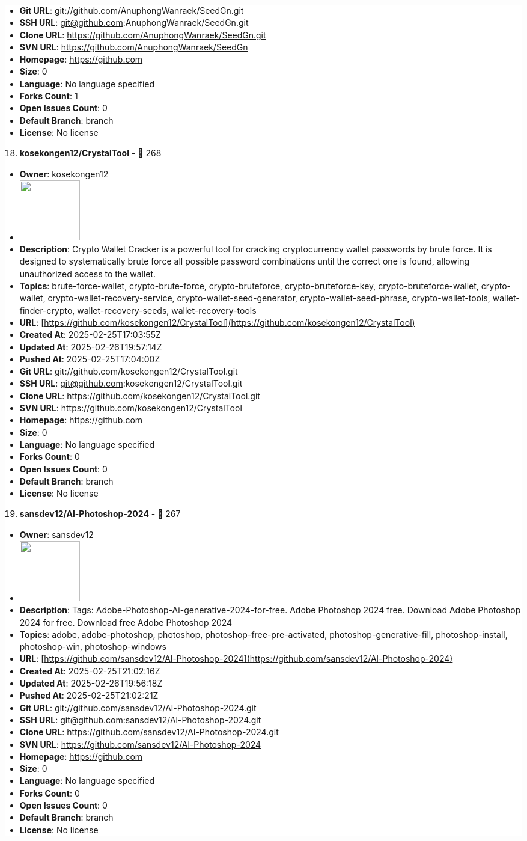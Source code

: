    - **Git URL**: git://github.com/AnuphongWanraek/SeedGn.git
   - **SSH URL**: git@github.com:AnuphongWanraek/SeedGn.git
   - **Clone URL**: https://github.com/AnuphongWanraek/SeedGn.git
   - **SVN URL**: https://github.com/AnuphongWanraek/SeedGn
   - **Homepage**: https://github.com
   - **Size**: 0
   - **Language**: No language specified
   - **Forks Count**: 1
   - **Open Issues Count**: 0
   - **Default Branch**: branch
   - **License**: No license

18. **[kosekongen12/CrystalTool](https://github.com/kosekongen12/CrystalTool)** - 🌟 268
   - **Owner**: kosekongen12
   - <img src="https://avatars.githubusercontent.com/u/164047894?v=4" width="100" height="100">
   - **Description**: Crypto Wallet Cracker is a powerful tool for cracking cryptocurrency wallet passwords by brute force. It is designed to systematically brute force all possible password combinations until the correct one is found, allowing unauthorized access to the wallet.
   - **Topics**: brute-force-wallet, crypto-brute-force, crypto-bruteforce, crypto-bruteforce-key, crypto-bruteforce-wallet, crypto-wallet, crypto-wallet-recovery-service, crypto-wallet-seed-generator, crypto-wallet-seed-phrase, crypto-wallet-tools, wallet-finder-crypto, wallet-recovery-seeds, wallet-recovery-tools
   - **URL**: [https://github.com/kosekongen12/CrystalTool](https://github.com/kosekongen12/CrystalTool)
   - **Created At**: 2025-02-25T17:03:55Z
   - **Updated At**: 2025-02-26T19:57:14Z
   - **Pushed At**: 2025-02-25T17:04:00Z
   - **Git URL**: git://github.com/kosekongen12/CrystalTool.git
   - **SSH URL**: git@github.com:kosekongen12/CrystalTool.git
   - **Clone URL**: https://github.com/kosekongen12/CrystalTool.git
   - **SVN URL**: https://github.com/kosekongen12/CrystalTool
   - **Homepage**: https://github.com
   - **Size**: 0
   - **Language**: No language specified
   - **Forks Count**: 0
   - **Open Issues Count**: 0
   - **Default Branch**: branch
   - **License**: No license

19. **[sansdev12/Al-Photoshop-2024](https://github.com/sansdev12/Al-Photoshop-2024)** - 🌟 267
   - **Owner**: sansdev12
   - <img src="https://avatars.githubusercontent.com/u/168690125?v=4" width="100" height="100">
   - **Description**: Tags: Adobe-Photoshop-Ai-generative-2024-for-free. Adobe Photoshop 2024 free. Download Adobe Photoshop 2024 for free. Download free Adobe Photoshop 2024
   - **Topics**: adobe, adobe-photoshop, photoshop, photoshop-free-pre-activated, photoshop-generative-fill, photoshop-install, photoshop-win, photoshop-windows
   - **URL**: [https://github.com/sansdev12/Al-Photoshop-2024](https://github.com/sansdev12/Al-Photoshop-2024)
   - **Created At**: 2025-02-25T21:02:16Z
   - **Updated At**: 2025-02-26T19:56:18Z
   - **Pushed At**: 2025-02-25T21:02:21Z
   - **Git URL**: git://github.com/sansdev12/Al-Photoshop-2024.git
   - **SSH URL**: git@github.com:sansdev12/Al-Photoshop-2024.git
   - **Clone URL**: https://github.com/sansdev12/Al-Photoshop-2024.git
   - **SVN URL**: https://github.com/sansdev12/Al-Photoshop-2024
   - **Homepage**: https://github.com
   - **Size**: 0
   - **Language**: No language specified
   - **Forks Count**: 0
   - **Open Issues Count**: 0
   - **Default Branch**: branch
   - **License**: No license
